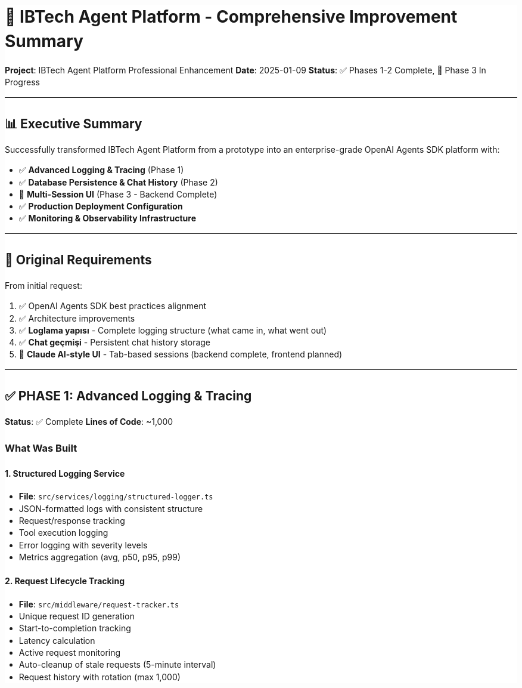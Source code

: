 # 🚀 IBTech Agent Platform - Comprehensive Improvement Summary

**Project**: IBTech Agent Platform Professional Enhancement
**Date**: 2025-01-09
**Status**: ✅ Phases 1-2 Complete, 🚧 Phase 3 In Progress

---

## 📊 Executive Summary

Successfully transformed IBTech Agent Platform from a prototype into an enterprise-grade OpenAI Agents SDK platform with:

- ✅ **Advanced Logging & Tracing** (Phase 1)
- ✅ **Database Persistence & Chat History** (Phase 2)
- 🚧 **Multi-Session UI** (Phase 3 - Backend Complete)
- ✅ **Production Deployment Configuration**
- ✅ **Monitoring & Observability Infrastructure**

---

## 🎯 Original Requirements

From initial request:
1. ✅ OpenAI Agents SDK best practices alignment
2. ✅ Architecture improvements
3. ✅ **Loglama yapısı** - Complete logging structure (what came in, what went out)
4. ✅ **Chat geçmişi** - Persistent chat history storage
5. 🚧 **Claude AI-style UI** - Tab-based sessions (backend complete, frontend planned)

---

## ✅ PHASE 1: Advanced Logging & Tracing

**Status**: ✅ Complete
**Lines of Code**: ~1,000

### What Was Built

#### 1. Structured Logging Service
- **File**: `src/services/logging/structured-logger.ts`
- JSON-formatted logs with consistent structure
- Request/response tracking
- Tool execution logging
- Error logging with severity levels
- Metrics aggregation (avg, p50, p95, p99)

#### 2. Request Lifecycle Tracking
- **File**: `src/middleware/request-tracker.ts`
- Unique request ID generation
- Start-to-completion tracking
- Latency calculation
- Active request monitoring
- Auto-cleanup of stale requests (5-minute interval)
- Request history with rotation (max 1,000)

